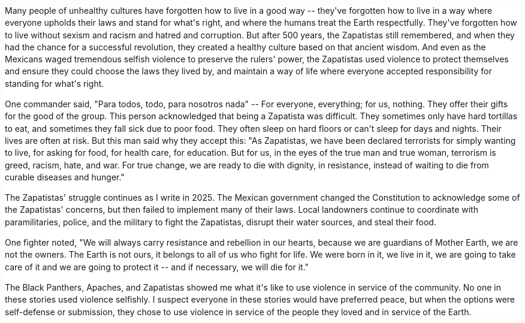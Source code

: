 Many people of unhealthy cultures have forgotten how to live in a good way -- they've forgotten how to live in a way where everyone upholds their laws and stand for what's right, and where the humans treat the Earth respectfully. They've forgotten how to live without sexism and racism and hatred and corruption. But after 500 years, the Zapatistas still remembered, and when they had the chance for a successful revolution, they created a healthy culture based on that ancient wisdom. And even as the Mexicans waged tremendous selfish violence to preserve the rulers' power, the Zapatistas used violence to protect themselves and ensure they could choose the laws they lived by, and maintain a way of life where everyone accepted responsibility for standing for what's right.

One commander said, "Para todos, todo, para nosotros nada" -- For everyone, everything; for us, nothing. They offer their gifts for the good of the group. This person acknowledged that being a Zapatista was difficult. They sometimes only have hard tortillas to eat, and sometimes they fall sick due to poor food. They often sleep on hard floors or can't sleep for days and nights. Their lives are often at risk. But this man said why they accept this: "As Zapatistas, we have been declared terrorists for simply wanting to live, for asking for food, for health care, for education. But for us, in the eyes of the true man and true woman, terrorism is greed, racism, hate, and war. For true change, we are ready to die with dignity, in resistance, instead of waiting to die from curable diseases and hunger."

The Zapatistas' struggle continues as I write in 2025. The Mexican government changed the Constitution to acknowledge some of the Zapatistas' concerns, but then failed to implement many of their laws. Local landowners continue to coordinate with paramilitaries, police, and the military to fight the Zapatistas, disrupt their water sources, and steal their food.

One fighter noted, "We will always carry resistance and rebellion in our hearts, because we are guardians of Mother Earth, we are not the owners. The Earth is not ours, it belongs to all of us who fight for life. We were born in it, we live in it, we are going to take care of it and we are going to protect it -- and if necessary, we will die for it."

The Black Panthers, Apaches, and Zapatistas showed me what it's like to use violence in service of the community. No one in these stories used violence selfishly. I suspect everyone in these stories would have preferred peace, but when the options were self-defense or submission, they chose to use violence in service of the people they loved and in service of the Earth.

<div style="break-after:page"></div>